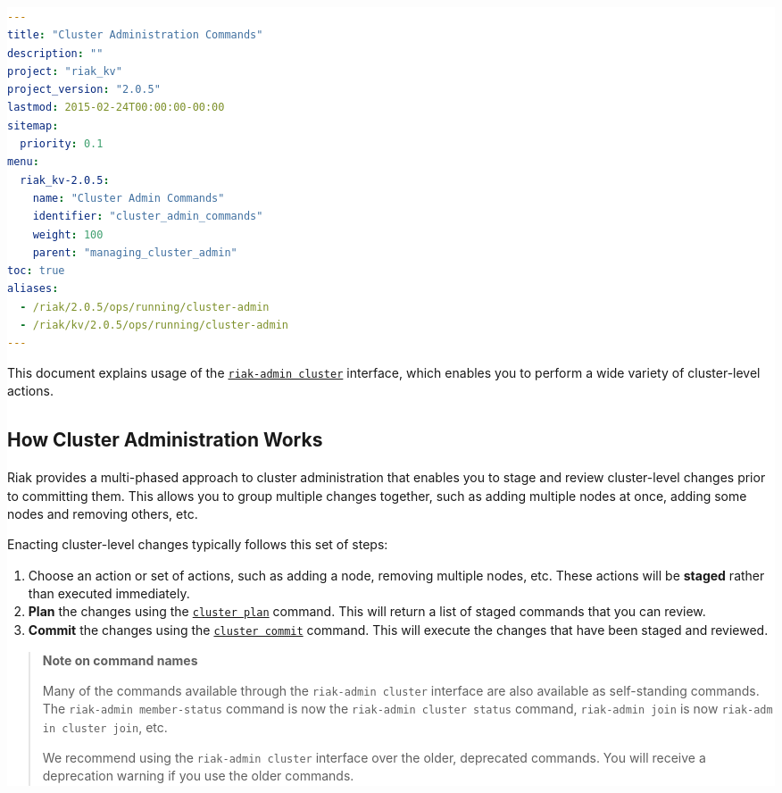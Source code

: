 ```yaml
---
title: "Cluster Administration Commands"
description: ""
project: "riak_kv"
project_version: "2.0.5"
lastmod: 2015-02-24T00:00:00-00:00
sitemap:
  priority: 0.1
menu:
  riak_kv-2.0.5:
    name: "Cluster Admin Commands"
    identifier: "cluster_admin_commands"
    weight: 100
    parent: "managing_cluster_admin"
toc: true
aliases:
  - /riak/2.0.5/ops/running/cluster-admin
  - /riak/kv/2.0.5/ops/running/cluster-admin
---
```


[use admin riak-admin#cluster]: {{<baseurl>}}riak/kv/2.0.5/using/admin/riak-admin/#cluster
[concept clusters]: {{<baseurl>}}riak/kv/2.0.5/learn/concepts/clusters
[cluster ops add remove node]: {{<baseurl>}}riak/kv/2.0.5/using/cluster-operations/adding-removing-nodes
[use admin riak-admin#cluster-plan]: {{<baseurl>}}riak/kv/2.0.5/using/admin/riak-admin/#cluster-plan
[use admin riak-admin#cluster-commit]: {{<baseurl>}}riak/kv/2.0.5/using/admin/riak-admin/#cluster-commit

This document explains usage of the [`riak-admin cluster`][use admin riak-admin#cluster] interface, which enables you to perform a wide
variety of cluster-level actions.

## How Cluster Administration Works

Riak provides a multi-phased approach to cluster administration that
enables you to stage and review cluster-level changes prior to
committing them. This allows you to group multiple changes together,
such as adding multiple nodes at once, adding some nodes and removing
others, etc.

Enacting cluster-level changes typically follows this set of steps:

1. Choose an action or set of actions, such as adding a node, removing
multiple nodes, etc. These actions will be **staged** rather than
executed immediately.
1. **Plan** the changes using the [`cluster plan`](#plan) command. This will return a list of staged
commands that you can review.
1. **Commit** the changes using the [`cluster commit`](#commit) command. This will execute the changes that
have been staged and reviewed.

> **Note on command names**
>
> Many of the commands available through the `riak-admin cluster`
interface are also available as self-standing commands. The `riak-admin
member-status` command is now the `riak-admin cluster status` command,
`riak-admin join` is now `riak-admin cluster join`, etc.
>
> We recommend using the `riak-admin cluster` interface over the older,
deprecated commands. You will receive a deprecation warning if you use
the older commands.
